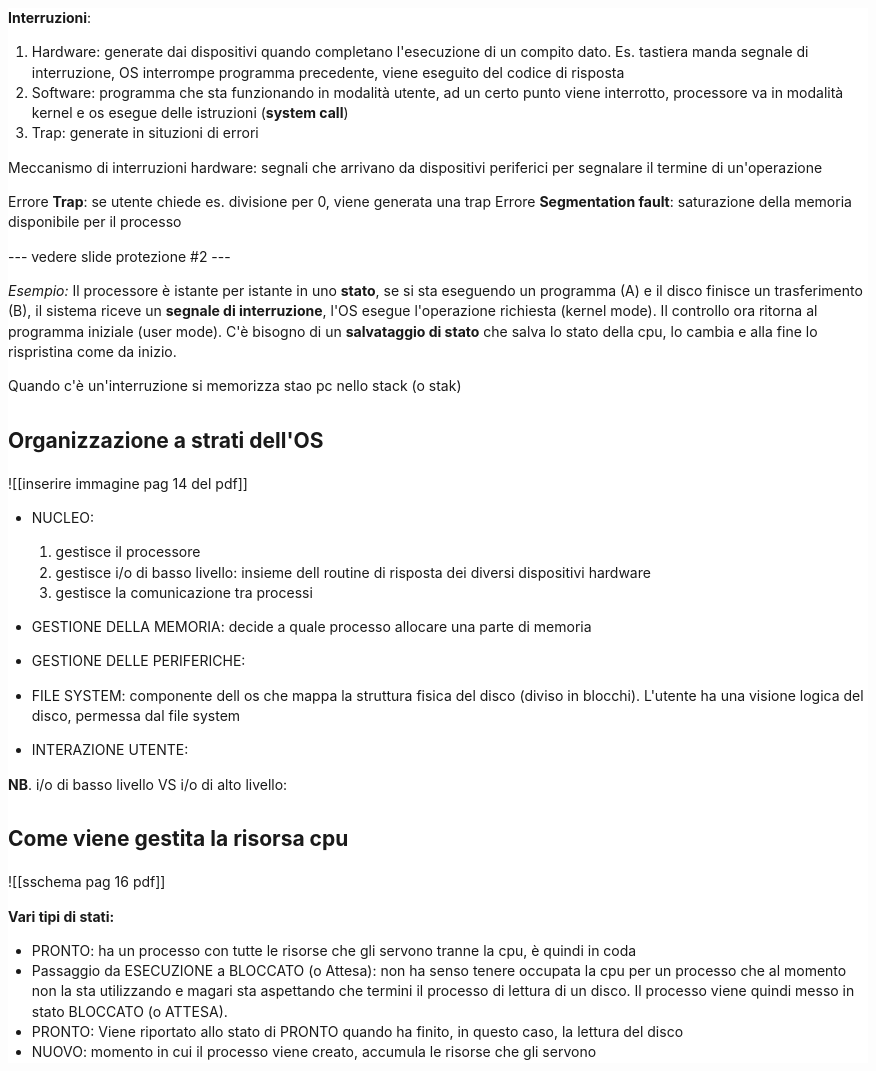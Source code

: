 **Interruzioni**:
1. Hardware: generate dai dispositivi quando completano l'esecuzione di un compito dato. Es. tastiera manda segnale di interruzione, OS interrompe programma precedente, viene eseguito del codice di risposta
2. Software: programma che sta funzionando in modalità utente, ad un certo punto viene interrotto, processore va in modalità kernel e os esegue delle istruzioni (**system call**)
3. Trap: generate in situzioni di errori

Meccanismo di interruzioni hardware: segnali che arrivano da dispositivi periferici per segnalare il termine di un'operazione 

Errore **Trap**: se utente chiede es. divisione per 0, viene generata una trap
Errore **Segmentation fault**: saturazione della memoria disponibile per il processo

--- vedere slide protezione #2 ---
<br>

*Esempio:*
Il processore è istante per istante in uno **stato**, se si sta eseguendo un programma (A) e il disco finisce un trasferimento (B), il sistema riceve un **segnale di interruzione**, l'OS esegue l'operazione richiesta (kernel mode). Il controllo ora ritorna al programma iniziale (user mode).
C'è bisogno di un **salvataggio di stato** che salva lo stato della cpu, lo cambia e alla fine lo rispristina come da inizio. 

Quando c'è un'interruzione si memorizza stao pc nello stack (o stak)

## Organizzazione a strati dell'OS
![[inserire immagine pag 14 del pdf]]

- NUCLEO: 
	1. gestisce il processore
	2. gestisce i/o di basso livello: insieme dell routine di risposta dei diversi dispositivi hardware
	3. gestisce la comunicazione tra processi

- GESTIONE DELLA MEMORIA: decide a quale processo allocare una parte di memoria
- GESTIONE DELLE PERIFERICHE: 
- FILE SYSTEM: componente dell os che mappa la struttura fisica del disco (diviso in blocchi). L'utente ha una visione logica del disco, permessa dal file system
- INTERAZIONE UTENTE:

**NB**. i/o di basso livello VS i/o di alto livello:

## Come viene gestita la risorsa cpu
![[sschema pag 16 pdf]]

**Vari tipi di stati:**
- PRONTO: ha un processo con tutte le risorse che gli servono tranne la cpu, è quindi in coda
- Passaggio da ESECUZIONE a BLOCCATO (o Attesa): non ha senso tenere occupata la cpu per un processo che al momento non la sta utilizzando e magari sta aspettando che termini il processo di lettura di un disco. Il processo viene quindi messo in stato BLOCCATO (o ATTESA). 
- PRONTO: Viene riportato allo stato di PRONTO quando ha finito, in questo caso, la lettura del disco
- NUOVO: momento in cui il processo viene creato, accumula le risorse che gli servono
